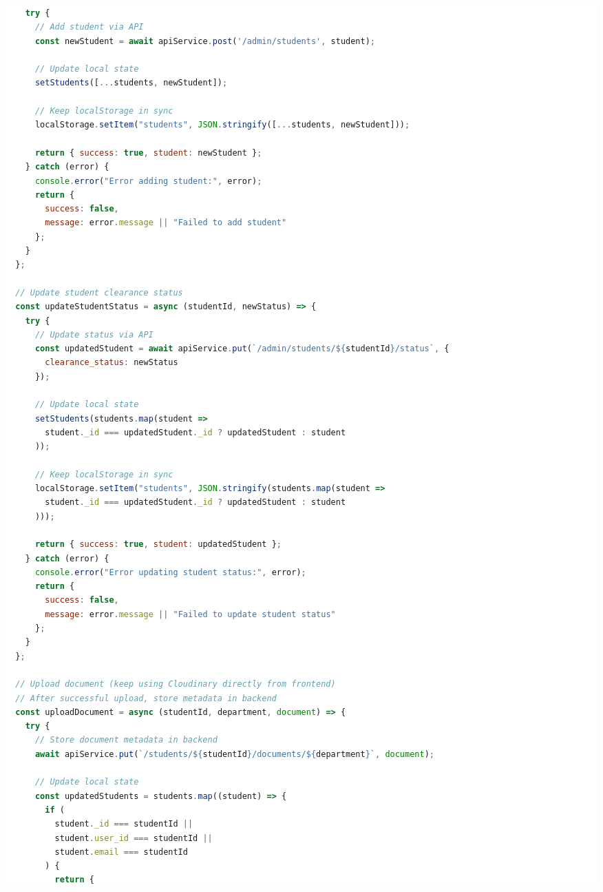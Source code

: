 ```javascript
    try {
      // Add student via API
      const newStudent = await apiService.post('/admin/students', student);
      
      // Update local state
      setStudents([...students, newStudent]);
      
      // Keep localStorage in sync
      localStorage.setItem("students", JSON.stringify([...students, newStudent]));
      
      return { success: true, student: newStudent };
    } catch (error) {
      console.error("Error adding student:", error);
      return {
        success: false,
        message: error.message || "Failed to add student"
      };
    }
  };

  // Update student clearance status
  const updateStudentStatus = async (studentId, newStatus) => {
    try {
      // Update status via API
      const updatedStudent = await apiService.put(`/admin/students/${studentId}/status`, {
        clearance_status: newStatus
      });
      
      // Update local state
      setStudents(students.map(student => 
        student._id === updatedStudent._id ? updatedStudent : student
      ));
      
      // Keep localStorage in sync
      localStorage.setItem("students", JSON.stringify(students.map(student => 
        student._id === updatedStudent._id ? updatedStudent : student
      )));
      
      return { success: true, student: updatedStudent };
    } catch (error) {
      console.error("Error updating student status:", error);
      return {
        success: false,
        message: error.message || "Failed to update student status"
      };
    }
  };

  // Upload document (keep using Cloudinary directly from frontend)
  // After successful upload, store metadata in backend
  const uploadDocument = async (studentId, department, document) => {
    try {
      // Store document metadata in backend
      await apiService.put(`/students/${studentId}/documents/${department}`, document);
      
      // Update local state
      const updatedStudents = students.map((student) => {
        if (
          student._id === studentId ||
          student.user_id === studentId ||
          student.email === studentId
        ) {
          return {
```